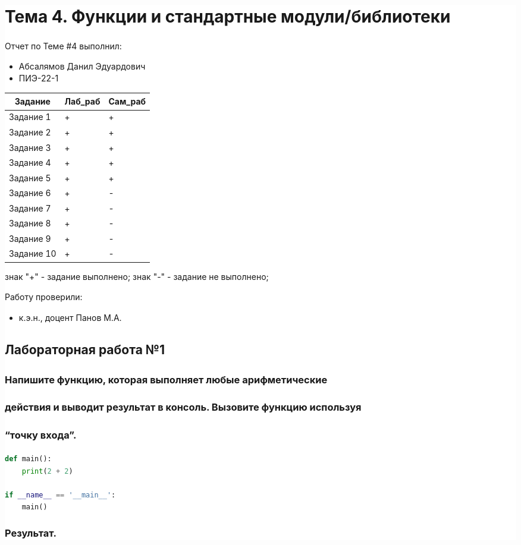 # Тема 4. Функции и стандартные модули/библиотеки
Отчет по Теме #4 выполнил:
- Абсалямов Данил Эдуардович
- ПИЭ-22-1

| Задание | Лаб_раб | Сам_раб |
| ------ |---------|---------|
| Задание 1 | +       | +       |
| Задание 2 | +       | +       |
| Задание 3 | +       | +       |
| Задание 4 | +       | +       |
| Задание 5 | +       | +       |
| Задание 6 | +       | -       |
| Задание 7 | +       | -       |
| Задание 8 | +       | -       |
| Задание 9 | +       | -       |
| Задание 10 | +       | -       |

знак "+" - задание выполнено; знак "-" - задание не выполнено;

Работу проверили:
- к.э.н., доцент Панов М.А.

## Лабораторная работа №1
### Напишите функцию, которая выполняет любые арифметические
### действия и выводит результат в консоль. Вызовите функцию используя
### “точку входа”.

```python
def main():
    print(2 + 2)
    
if __name__ == '__main__':
    main()
```
### Результат.
